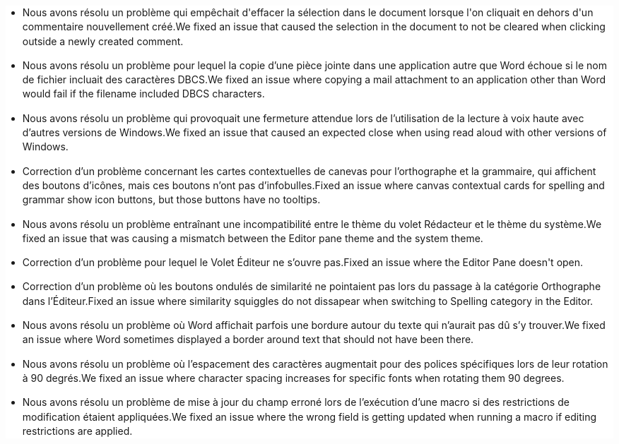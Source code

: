 
- <span data-ttu-id="74bf3-289">Nous avons résolu un problème qui empêchait d'effacer la sélection dans le document lorsque l'on cliquait en dehors d'un commentaire nouvellement créé.</span><span class="sxs-lookup"><span data-stu-id="74bf3-289">We fixed an issue that caused the selection in the document to not be cleared when clicking outside a newly created comment.</span></span>


- <span data-ttu-id="74bf3-290">Nous avons résolu un problème pour lequel la copie d’une pièce jointe dans une application autre que Word échoue si le nom de fichier incluait des caractères DBCS.</span><span class="sxs-lookup"><span data-stu-id="74bf3-290">We fixed an issue where copying a mail attachment to an application other than Word would fail if the filename included DBCS characters.</span></span>


- <span data-ttu-id="74bf3-291">Nous avons résolu un problème qui provoquait une fermeture attendue lors de l’utilisation de la lecture à voix haute avec d’autres versions de Windows.</span><span class="sxs-lookup"><span data-stu-id="74bf3-291">We fixed an issue that caused an expected close when using read aloud with other versions of Windows.</span></span>


- <span data-ttu-id="74bf3-292">Correction d’un problème concernant les cartes contextuelles de canevas pour l’orthographe et la grammaire, qui affichent des boutons d’icônes, mais ces boutons n’ont pas d’infobulles.</span><span class="sxs-lookup"><span data-stu-id="74bf3-292">Fixed an issue where canvas contextual cards for spelling and grammar show icon buttons, but those buttons have no tooltips.</span></span>


- <span data-ttu-id="74bf3-293">Nous avons résolu un problème entraînant une incompatibilité entre le thème du volet Rédacteur et le thème du système.</span><span class="sxs-lookup"><span data-stu-id="74bf3-293">We fixed an issue that was causing a mismatch between the Editor pane theme and the system theme.</span></span>


- <span data-ttu-id="74bf3-294">Correction d’un problème pour lequel le Volet Éditeur ne s’ouvre pas.</span><span class="sxs-lookup"><span data-stu-id="74bf3-294">Fixed an issue where the Editor Pane doesn't open.</span></span>


- <span data-ttu-id="74bf3-295">Correction d’un problème où les boutons ondulés de similarité ne pointaient pas lors du passage à la catégorie Orthographe dans l’Éditeur.</span><span class="sxs-lookup"><span data-stu-id="74bf3-295">Fixed an issue where similarity squiggles do not dissapear when switching to Spelling category in the Editor.</span></span>


- <span data-ttu-id="74bf3-296">Nous avons résolu un problème où Word affichait parfois une bordure autour du texte qui n’aurait pas dû s’y trouver.</span><span class="sxs-lookup"><span data-stu-id="74bf3-296">We fixed an issue where Word sometimes displayed a border around text that should not have been there.</span></span>


- <span data-ttu-id="74bf3-297">Nous avons résolu un problème où l’espacement des caractères augmentait pour des polices spécifiques lors de leur rotation à 90 degrés.</span><span class="sxs-lookup"><span data-stu-id="74bf3-297">We fixed an issue where character spacing increases for specific fonts when rotating them 90 degrees.</span></span>


- <span data-ttu-id="74bf3-298">Nous avons résolu un problème de mise à jour du champ erroné lors de l’exécution d’une macro si des restrictions de modification étaient appliquées.</span><span class="sxs-lookup"><span data-stu-id="74bf3-298">We fixed an issue where the wrong field is getting updated when running a macro if editing restrictions are applied.</span></span>
